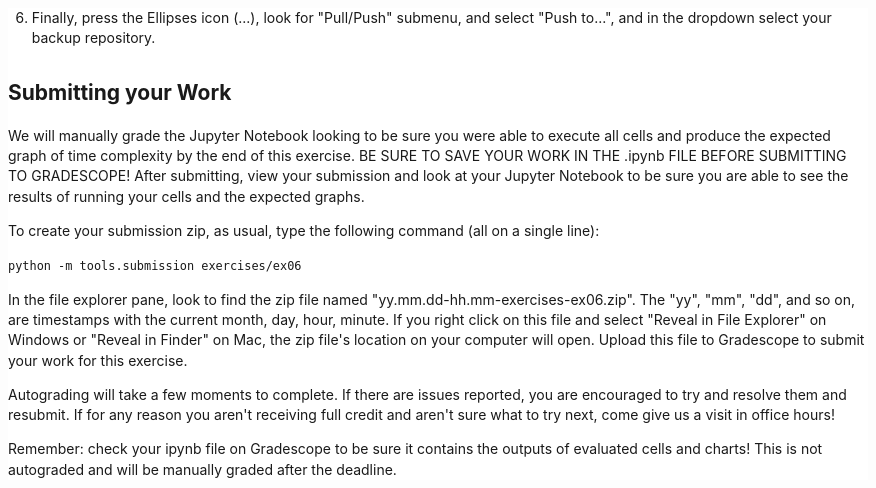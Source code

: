 6. Finally, press the Ellipses icon (...), look for "Pull/Push" submenu, and select "Push to...", and in the dropdown select your backup repository.


## Submitting your Work

We will manually grade the Jupyter Notebook looking to be sure you were able to execute all cells and produce the expected graph of time complexity by the end of this exercise. BE SURE TO SAVE YOUR WORK IN THE .ipynb FILE BEFORE SUBMITTING TO GRADESCOPE! After submitting, view your submission and look at your Jupyter Notebook to be sure you are able to see the results of running your cells and the expected graphs.

To create your submission zip, as usual, type the following command (all on a single line):

`python -m tools.submission exercises/ex06`

In the file explorer pane, look to find the zip file named "yy.mm.dd-hh.mm-exercises-ex06.zip". The "yy", "mm", "dd", and so on, are timestamps with the current month, day, hour, minute. If you right click on this file and select "Reveal in File Explorer" on Windows or "Reveal in Finder" on Mac, the zip file's location on your computer will open. Upload this file to Gradescope to submit your work for this exercise.

Autograding will take a few moments to complete. If there are issues reported, you are encouraged to try and resolve them and resubmit. If for any reason you aren't receiving full credit and aren't sure what to try next, come give us a visit in office hours!

Remember: check your ipynb file on Gradescope to be sure it contains the outputs of evaluated cells and charts! This is not autograded and will be manually graded after the deadline.